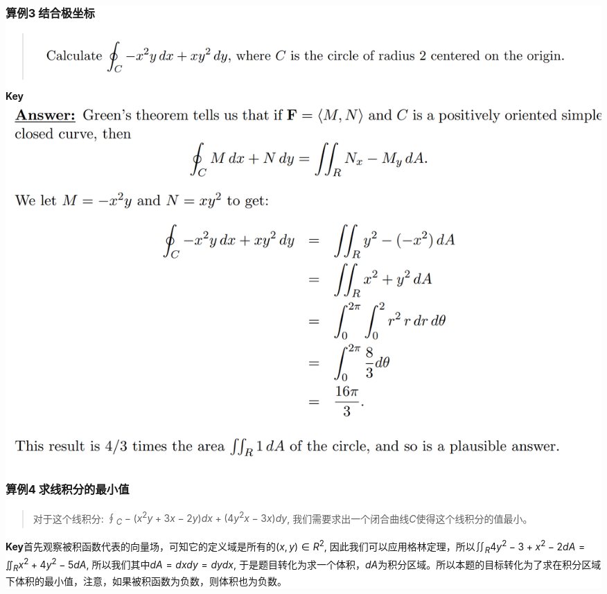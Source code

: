
### 算例3 结合极坐标
> ![image.png](./PART_C__Green's_Theorem.assets/20230302_1044359358.png)

**Key**![image.png](./PART_C__Green's_Theorem.assets/20230302_1044359975.png)


### 算例4 求线积分的最小值
> 对于这个线积分: $\oint_C -(x^2y+3x-2y)dx+(4y^2x-3x)dy$, 我们需要求出一个闭合曲线$C$使得这个线积分的值最小。

**Key**首先观察被积函数代表的向量场，可知它的定义域是所有的$(x,y)\in R^2$, 因此我们可以应用格林定理，所以$\iint_R 4y^2-3+x^2-2 dA=\iint_R x^2+4y^2-5 dA$, 所以我们其中$dA=dxdy=dydx$, 于是题目转化为求一个体积，$dA$为积分区域。所以本题的目标转化为了求在积分区域下体积的最小值，注意，如果被积函数为负数，则体积也为负数。